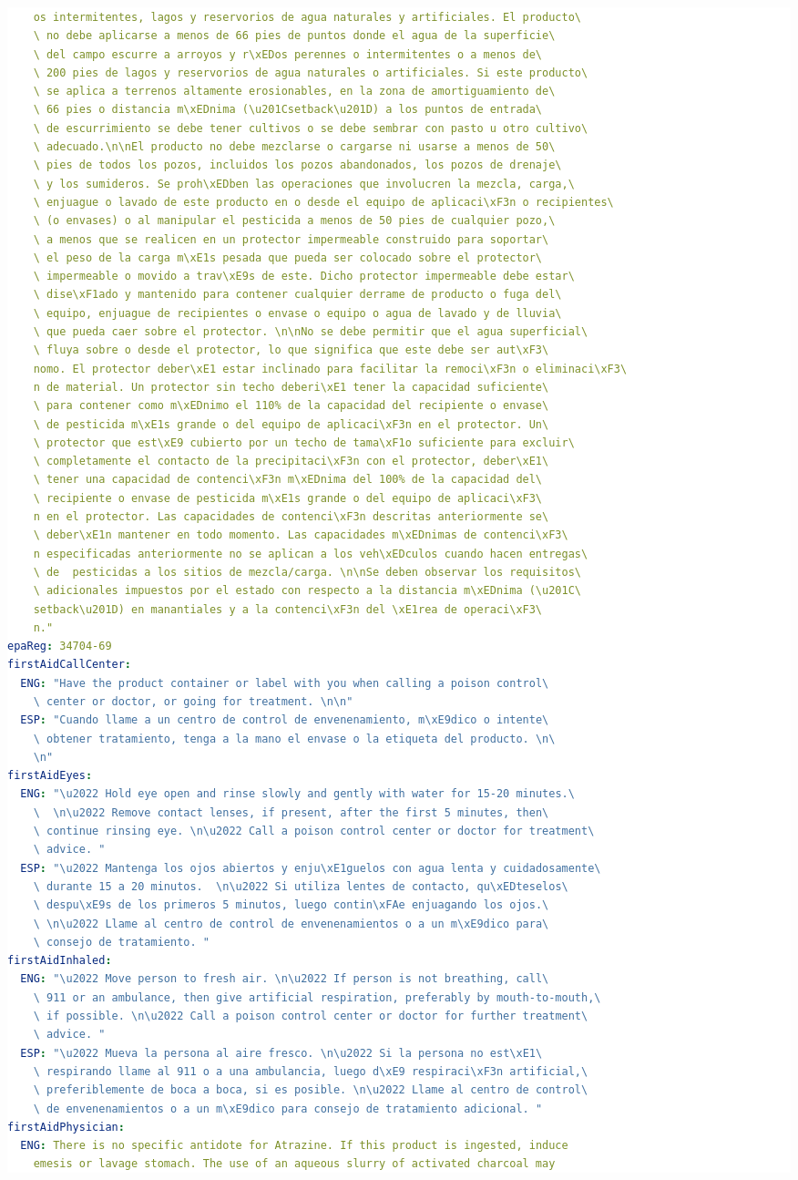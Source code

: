 ```yaml
    os intermitentes, lagos y reservorios de agua naturales y artificiales. El producto\
    \ no debe aplicarse a menos de 66 pies de puntos donde el agua de la superficie\
    \ del campo escurre a arroyos y r\xEDos perennes o intermitentes o a menos de\
    \ 200 pies de lagos y reservorios de agua naturales o artificiales. Si este producto\
    \ se aplica a terrenos altamente erosionables, en la zona de amortiguamiento de\
    \ 66 pies o distancia m\xEDnima (\u201Csetback\u201D) a los puntos de entrada\
    \ de escurrimiento se debe tener cultivos o se debe sembrar con pasto u otro cultivo\
    \ adecuado.\n\nEl producto no debe mezclarse o cargarse ni usarse a menos de 50\
    \ pies de todos los pozos, incluidos los pozos abandonados, los pozos de drenaje\
    \ y los sumideros. Se proh\xEDben las operaciones que involucren la mezcla, carga,\
    \ enjuague o lavado de este producto en o desde el equipo de aplicaci\xF3n o recipientes\
    \ (o envases) o al manipular el pesticida a menos de 50 pies de cualquier pozo,\
    \ a menos que se realicen en un protector impermeable construido para soportar\
    \ el peso de la carga m\xE1s pesada que pueda ser colocado sobre el protector\
    \ impermeable o movido a trav\xE9s de este. Dicho protector impermeable debe estar\
    \ dise\xF1ado y mantenido para contener cualquier derrame de producto o fuga del\
    \ equipo, enjuague de recipientes o envase o equipo o agua de lavado y de lluvia\
    \ que pueda caer sobre el protector. \n\nNo se debe permitir que el agua superficial\
    \ fluya sobre o desde el protector, lo que significa que este debe ser aut\xF3\
    nomo. El protector deber\xE1 estar inclinado para facilitar la remoci\xF3n o eliminaci\xF3\
    n de material. Un protector sin techo deberi\xE1 tener la capacidad suficiente\
    \ para contener como m\xEDnimo el 110% de la capacidad del recipiente o envase\
    \ de pesticida m\xE1s grande o del equipo de aplicaci\xF3n en el protector. Un\
    \ protector que est\xE9 cubierto por un techo de tama\xF1o suficiente para excluir\
    \ completamente el contacto de la precipitaci\xF3n con el protector, deber\xE1\
    \ tener una capacidad de contenci\xF3n m\xEDnima del 100% de la capacidad del\
    \ recipiente o envase de pesticida m\xE1s grande o del equipo de aplicaci\xF3\
    n en el protector. Las capacidades de contenci\xF3n descritas anteriormente se\
    \ deber\xE1n mantener en todo momento. Las capacidades m\xEDnimas de contenci\xF3\
    n especificadas anteriormente no se aplican a los veh\xEDculos cuando hacen entregas\
    \ de  pesticidas a los sitios de mezcla/carga. \n\nSe deben observar los requisitos\
    \ adicionales impuestos por el estado con respecto a la distancia m\xEDnima (\u201C\
    setback\u201D) en manantiales y a la contenci\xF3n del \xE1rea de operaci\xF3\
    n."
epaReg: 34704-69
firstAidCallCenter:
  ENG: "Have the product container or label with you when calling a poison control\
    \ center or doctor, or going for treatment. \n\n"
  ESP: "Cuando llame a un centro de control de envenenamiento, m\xE9dico o intente\
    \ obtener tratamiento, tenga a la mano el envase o la etiqueta del producto. \n\
    \n"
firstAidEyes:
  ENG: "\u2022 Hold eye open and rinse slowly and gently with water for 15-20 minutes.\
    \  \n\u2022 Remove contact lenses, if present, after the first 5 minutes, then\
    \ continue rinsing eye. \n\u2022 Call a poison control center or doctor for treatment\
    \ advice. "
  ESP: "\u2022 Mantenga los ojos abiertos y enju\xE1guelos con agua lenta y cuidadosamente\
    \ durante 15 a 20 minutos.  \n\u2022 Si utiliza lentes de contacto, qu\xEDteselos\
    \ despu\xE9s de los primeros 5 minutos, luego contin\xFAe enjuagando los ojos.\
    \ \n\u2022 Llame al centro de control de envenenamientos o a un m\xE9dico para\
    \ consejo de tratamiento. "
firstAidInhaled:
  ENG: "\u2022 Move person to fresh air. \n\u2022 If person is not breathing, call\
    \ 911 or an ambulance, then give artificial respiration, preferably by mouth-to-mouth,\
    \ if possible. \n\u2022 Call a poison control center or doctor for further treatment\
    \ advice. "
  ESP: "\u2022 Mueva la persona al aire fresco. \n\u2022 Si la persona no est\xE1\
    \ respirando llame al 911 o a una ambulancia, luego d\xE9 respiraci\xF3n artificial,\
    \ preferiblemente de boca a boca, si es posible. \n\u2022 Llame al centro de control\
    \ de envenenamientos o a un m\xE9dico para consejo de tratamiento adicional. "
firstAidPhysician:
  ENG: There is no specific antidote for Atrazine. If this product is ingested, induce
    emesis or lavage stomach. The use of an aqueous slurry of activated charcoal may
```